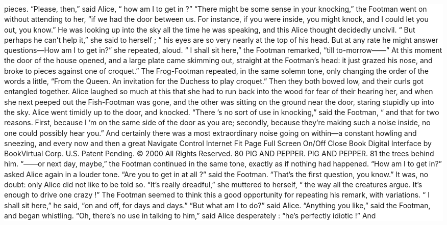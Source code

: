 pieces.
“Please, then,” said Alice, “ how am I to
get in ?”
“There might be some sense in your knocking,” the Footman went on without attending
to her, “if we had the door between us. For
instance, if you were inside, you might knock,
and I could let you out, you know.” He was
looking up into the sky all the time he was
speaking, and this Alice thought decidedly
uncivil. “ But perhaps he can’t help it,” she
said to herself ; “ his eyes are so very nearly
at the top of his head. But at any rate he
might answer questions—How am I to get
in?” she repeated, aloud.
“ I shall sit here,” the Footman remarked,
“till to-morrow——”
At this moment the door of the house
opened, and a large plate came skimming out,
straight at the Footman’s head: it just grazed
his nose, and broke to pieces against one of
croquet.” The Frog-Footman repeated, in the
same solemn tone, only changing the order of
the words a little, “From the Queen. An invitation for the Duchess to play croquet.”
Then they both bowed low, and their curls
got entangled together.
Alice laughed so much at this that she had
to run back into the wood for fear of their
hearing her, and when she next peeped out the
Fish-Footman was gone, and the other was sitting
on the ground near the door, staring stupidly
up into the sky.
Alice went timidly up to the door, and
knocked.
“There ’s no sort of use in knocking,” said
the Footman, “ and that for two reasons. First,
because I ’m on the same side of the door as
you are; secondly, because they’re making such a
noise inside, no one could possibly hear you.”
And certainly there was a most extraordinary
noise going on within—a constant howling
and sneezing, and every now and then a great
Navigate Control Internet
Fit Page Full Screen On/Off Close Book
Digital Interface by BookVirtual Corp. U.S. Patent Pending. © 2000 All Rights Reserved.
80 PIG AND PEPPER. PIG AND PEPPER. 81
the trees behind him.
“——or next day, maybe,” the Footman continued in the same tone, exactly as if nothing
had happened.
“How am I to get in?” asked Alice again in
a louder tone.
“Are you to get in at all ?” said the Footman. “That’s the first question, you know.”
It was, no doubt: only Alice did not like to
be told so. “It’s really dreadful,” she muttered
to herself, “ the way all the creatures argue.
It’s enough to drive one crazy !”
The Footman seemed to think this a good
opportunity for repeating his remark, with
variations. “ I shall sit here,” he said, “on and
off, for days and days.”
“But what am I to do?” said Alice.
“Anything you like,” said the Footman, and
began whistling.
“Oh, there’s no use in talking to him,” said
Alice desperately : “he’s perfectly idiotic !” And
